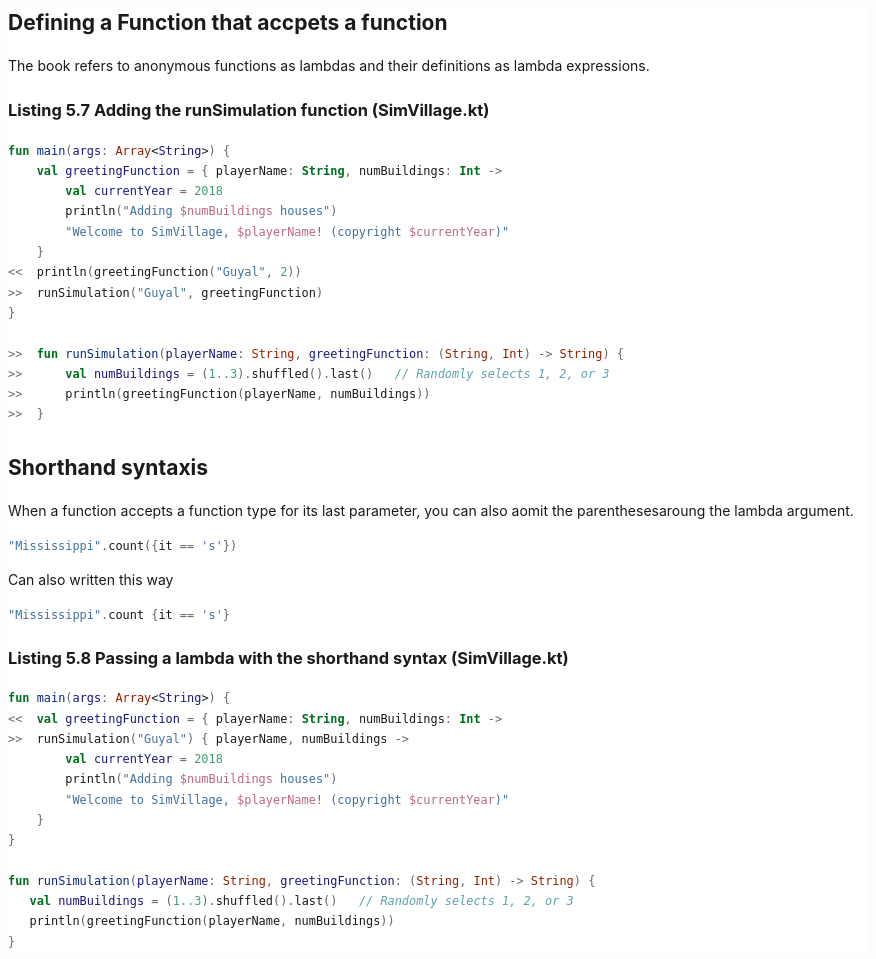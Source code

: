 ## Defining a Function that accpets a function

The book refers to anonymous functions as lambdas and their definitions as lambda expressions.

### Listing 5.7 Adding the runSimulation function (SimVillage.kt)
```kotlin
fun main(args: Array<String>) {
    val greetingFunction = { playerName: String, numBuildings: Int ->
        val currentYear = 2018
        println("Adding $numBuildings houses")
        "Welcome to SimVillage, $playerName! (copyright $currentYear)"
    }
<<  println(greetingFunction("Guyal", 2))
>>  runSimulation("Guyal", greetingFunction)
}

>>  fun runSimulation(playerName: String, greetingFunction: (String, Int) -> String) {
>>      val numBuildings = (1..3).shuffled().last()   // Randomly selects 1, 2, or 3
>>      println(greetingFunction(playerName, numBuildings))
>>  } 
```

## Shorthand syntaxis
When a function accepts a function type for its last parameter, you can also aomit the parenthesesaroung the lambda argument.

```kotlin
"Mississippi".count({it == 's'})
```
Can also written this way
```kotlin
"Mississippi".count {it == 's'}
```
### Listing 5.8 Passing a lambda with the shorthand syntax (SimVillage.kt)
```kotlin
fun main(args: Array<String>) {
<<  val greetingFunction = { playerName: String, numBuildings: Int ->
>>  runSimulation("Guyal") { playerName, numBuildings ->
        val currentYear = 2018
        println("Adding $numBuildings houses")
        "Welcome to SimVillage, $playerName! (copyright $currentYear)"
    }
}

fun runSimulation(playerName: String, greetingFunction: (String, Int) -> String) {
   val numBuildings = (1..3).shuffled().last()   // Randomly selects 1, 2, or 3
   println(greetingFunction(playerName, numBuildings))
}
```
